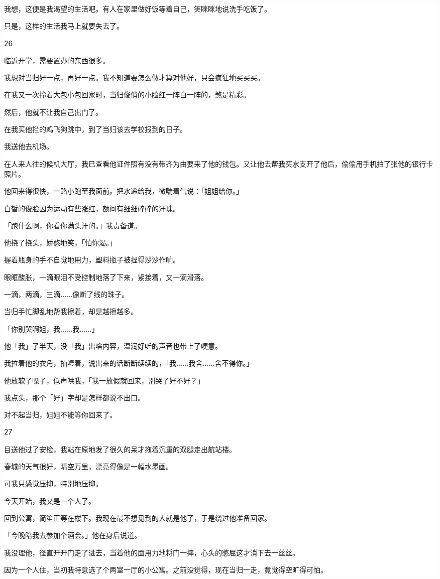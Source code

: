 我想，这便是我渴望的生活吧。有人在家里做好饭等着自己，笑眯眯地说洗手吃饭了。

只是，这样的生活我马上就要失去了。

26

临近开学，需要置办的东西很多。

我想对当归好一点，再好一点。我不知道要怎么做才算对他好，只会疯狂地买买买。

在我又一次拎着大包小包回家时，当归俊俏的小脸红一阵白一阵的，煞是精彩。

然后，他就不让我自己出门了。

在我买他拦的鸡飞狗跳中，到了当归该去学校报到的日子。

我送他去机场。

在人来人往的候机大厅，我已查看他证件照有没有带齐为由要来了他的钱包。又让他去帮我买水支开了他后，偷偷用手机拍了张他的银行卡照片。

他回来得很快，一路小跑至我面前。把水递给我，微喘着气说：「姐姐给你。」

白皙的俊脸因为运动有些涨红，额间有细细碎碎的汗珠。

「跑什么啊，你看你满头汗的。」我责备道。

他挠了挠头，娇憨地笑，「怕你渴。」

握着瓶身的手不自觉地用力，塑料瓶子被捏得沙沙作响。

眼眶酸胀，一滴眼泪不受控制地落了下来，紧接着，又一滴滑落。

一滴，两滴，三滴……像断了线的珠子。

当归手忙脚乱地帮我擦着，却是越擦越多。

「你别哭啊姐，我……我……」

他「我」了半天，没「我」出啥内容，温润好听的声音也带上了哽意。

我拉着他的衣角，抽噎着，说出来的话断断续续的，「我……我舍……舍不得你。」

他放软了嗓子，低声哄我，「我一放假就回来，别哭了好不好？」

我点头，那个「好」字却是怎样都说不出口。

对不起当归，姐姐不能等你回来了。

27

目送他过了安检，我站在原地发了很久的呆才拖着沉重的双腿走出航站楼。

春城的天气很好，晴空万里，漂亮得像是一幅水墨画。

可我只感觉压抑，特别地压抑。

今天开始，我又是一个人了。

回到公寓，简笙正等在楼下。我现在最不想见到的人就是他了，于是绕过他准备回家。

「今晚陪我去参加个酒会。」他在身后说道。

我没理他，径直开开门走了进去，当着他的面用力地将门一摔，心头的憋屈这才消下去一丝丝。

因为一个人住，当初我特意选了个两室一厅的小公寓。之前没觉得，现在当归一走，竟觉得空旷得可怕。
